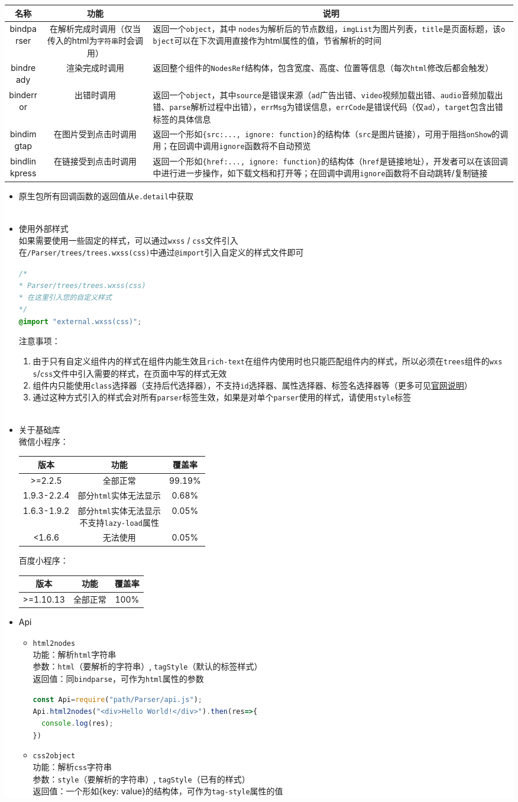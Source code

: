   
  | 名称 | 功能 | 说明 |
  |:----:|:----:|----|
  | bindparser | 在解析完成时调用（仅当传入的html为`字符串`时会调用） | 返回一个`object`，其中 `nodes`为解析后的节点数组，`imgList`为图片列表，`title`是页面标题，该`object`可以在下次调用直接作为html属性的值，节省解析的时间 |
  | bindready | 渲染完成时调用 | 返回整个组件的`NodesRef`结构体，包含宽度、高度、位置等信息（每次`html`修改后都会触发） |
  | binderror | 出错时调用 | 返回一个`object`，其中`source`是错误来源（`ad`广告出错、`video`视频加载出错、`audio`音频加载出错、`parse`解析过程中出错），`errMsg`为错误信息，`errCode`是错误代码（仅`ad`），`target`包含出错标签的具体信息 |
  | bindimgtap | 在图片受到点击时调用 | 返回一个形如`{src:..., ignore: function}`的结构体（`src`是图片链接），可用于阻挡`onShow`的调用；在回调中调用`ignore`函数将不自动预览 |
  | bindlinkpress | 在链接受到点击时调用 | 返回一个形如`{href:..., ignore: function}`的结构体（`href`是链接地址），开发者可以在该回调中进行进一步操作，如下载文档和打开等；在回调中调用`ignore`函数将不自动跳转/复制链接 |  

  - 原生包所有回调函数的返回值从`e.detail`中获取    
&nbsp;
- 使用外部样式  
  如果需要使用一些固定的样式，可以通过`wxss` / `css`文件引入  
  在`/Parser/trees/trees.wxss(css)`中通过`@import`引入自定义的样式文件即可  
  ```css
  /*
  * Parser/trees/trees.wxss(css)
  * 在这里引入您的自定义样式
  */
  @import "external.wxss(css)";
  ```
  注意事项：  
  1. 由于只有自定义组件内的样式在组件内能生效且`rich-text`在组件内使用时也只能匹配组件内的样式，所以必须在`trees`组件的`wxss`/`css`文件中引入需要的样式，在页面中写的样式无效  
  2. 组件内只能使用`class`选择器（支持后代选择器），不支持`id`选择器、属性选择器、标签名选择器等（更多可见[官网说明](https://developers.weixin.qq.com/miniprogram/dev/framework/custom-component/wxml-wxss.html)）  
  3. 通过这种方式引入的样式会对所有`parser`标签生效，如果是对单个`parser`使用的样式，请使用`style`标签  
&nbsp;  
- 关于基础库  
  微信小程序：
  
  | 版本 | 功能 | 覆盖率 |
  |:---:|:---:|:---:|
  | >=2.2.5 | 全部正常 | 99.19% |
  | 1.9.3-2.2.4 | 部分`html`实体无法显示 | 0.68% |
  | 1.6.3-1.9.2 | 部分`html`实体无法显示<br>不支持`lazy-load`属性 | 0.05% |
  | <1.6.6 | 无法使用 | 0.05% |

  百度小程序：
  
  | 版本 | 功能 | 覆盖率 |
  |:---:|:---:|:---:|
  | >=1.10.13 | 全部正常 | 100% |
  
- Api 
  - `html2nodes`  
    功能：解析`html`字符串  
    参数：`html`（要解析的字符串）, `tagStyle`（默认的标签样式）  
    返回值：同`bindparse`，可作为`html`属性的参数  
    ```javascript
    const Api=require("path/Parser/api.js");
    Api.html2nodes("<div>Hello World!</div>").then(res=>{
      console.log(res);
    })
    ```   
  - `css2object`  
    功能：解析`css`字符串  
    参数：`style`（要解析的字符串）, `tagStyle`（已有的样式）  
	返回值：一个形如{key: value}的结构体，可作为`tag-style`属性的值  
    ```javascript